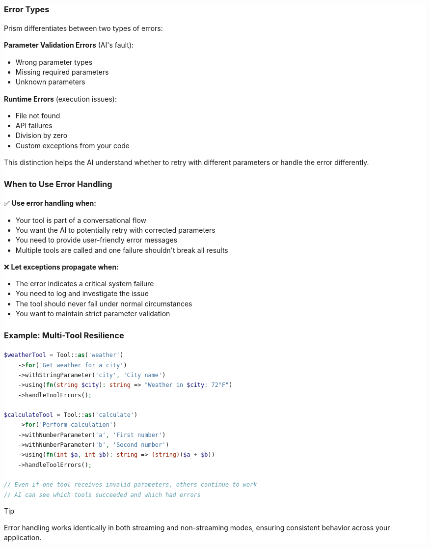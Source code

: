 ### Error Types

Prism differentiates between two types of errors:

**Parameter Validation Errors** (AI's fault):
- Wrong parameter types
- Missing required parameters  
- Unknown parameters

**Runtime Errors** (execution issues):
- File not found
- API failures
- Division by zero
- Custom exceptions from your code

This distinction helps the AI understand whether to retry with different parameters or handle the error differently.

### When to Use Error Handling

✅ **Use error handling when:**
- Your tool is part of a conversational flow
- You want the AI to potentially retry with corrected parameters
- You need to provide user-friendly error messages
- Multiple tools are called and one failure shouldn't break all results

❌ **Let exceptions propagate when:**
- The error indicates a critical system failure
- You need to log and investigate the issue
- The tool should never fail under normal circumstances
- You want to maintain strict parameter validation

### Example: Multi-Tool Resilience

```php
$weatherTool = Tool::as('weather')
    ->for('Get weather for a city')
    ->withStringParameter('city', 'City name')
    ->using(fn(string $city): string => "Weather in $city: 72°F")
    ->handleToolErrors();

$calculateTool = Tool::as('calculate')
    ->for('Perform calculation')
    ->withNumberParameter('a', 'First number')
    ->withNumberParameter('b', 'Second number')
    ->using(fn(int $a, int $b): string => (string)($a + $b))
    ->handleToolErrors();

// Even if one tool receives invalid parameters, others continue to work
// AI can see which tools succeeded and which had errors
```

> [!TIP]
> Error handling works identically in both streaming and non-streaming modes, ensuring consistent behavior across your application.
